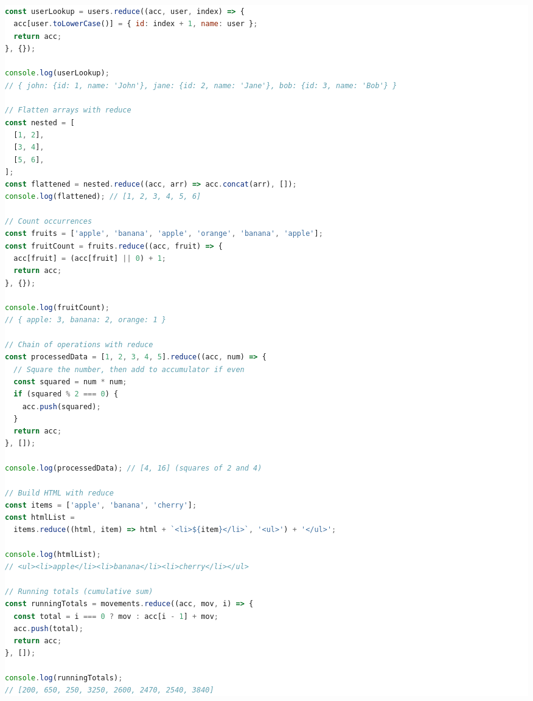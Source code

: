 ```javascript
const userLookup = users.reduce((acc, user, index) => {
  acc[user.toLowerCase()] = { id: index + 1, name: user };
  return acc;
}, {});

console.log(userLookup);
// { john: {id: 1, name: 'John'}, jane: {id: 2, name: 'Jane'}, bob: {id: 3, name: 'Bob'} }

// Flatten arrays with reduce
const nested = [
  [1, 2],
  [3, 4],
  [5, 6],
];
const flattened = nested.reduce((acc, arr) => acc.concat(arr), []);
console.log(flattened); // [1, 2, 3, 4, 5, 6]

// Count occurrences
const fruits = ['apple', 'banana', 'apple', 'orange', 'banana', 'apple'];
const fruitCount = fruits.reduce((acc, fruit) => {
  acc[fruit] = (acc[fruit] || 0) + 1;
  return acc;
}, {});

console.log(fruitCount);
// { apple: 3, banana: 2, orange: 1 }

// Chain of operations with reduce
const processedData = [1, 2, 3, 4, 5].reduce((acc, num) => {
  // Square the number, then add to accumulator if even
  const squared = num * num;
  if (squared % 2 === 0) {
    acc.push(squared);
  }
  return acc;
}, []);

console.log(processedData); // [4, 16] (squares of 2 and 4)

// Build HTML with reduce
const items = ['apple', 'banana', 'cherry'];
const htmlList =
  items.reduce((html, item) => html + `<li>${item}</li>`, '<ul>') + '</ul>';

console.log(htmlList);
// <ul><li>apple</li><li>banana</li><li>cherry</li></ul>

// Running totals (cumulative sum)
const runningTotals = movements.reduce((acc, mov, i) => {
  const total = i === 0 ? mov : acc[i - 1] + mov;
  acc.push(total);
  return acc;
}, []);

console.log(runningTotals);
// [200, 650, 250, 3250, 2600, 2470, 2540, 3840]
```
